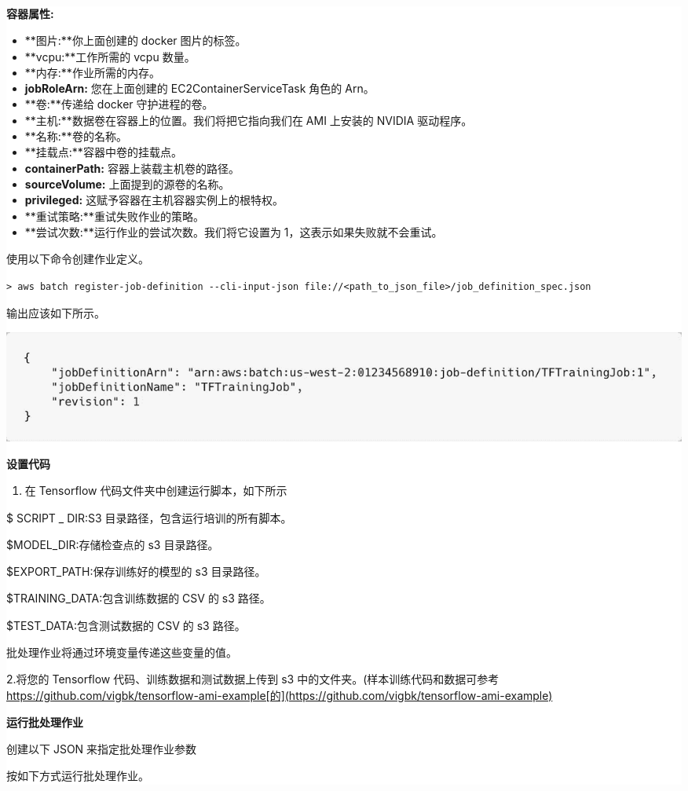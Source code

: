 **容器属性:**

*   **图片:**你上面创建的 docker 图片的标签。
*   **vcpu:**工作所需的 vcpu 数量。
*   **内存:**作业所需的内存。
*   **jobRoleArn:** 您在上面创建的 EC2ContainerServiceTask 角色的 Arn。
*   **卷:**传递给 docker 守护进程的卷。
*   **主机:**数据卷在容器上的位置。我们将把它指向我们在 AMI 上安装的 NVIDIA 驱动程序。
*   **名称:**卷的名称。
*   **挂载点:**容器中卷的挂载点。
*   **containerPath:** 容器上装载主机卷的路径。
*   **sourceVolume:** 上面提到的源卷的名称。
*   **privileged:** 这赋予容器在主机容器实例上的根特权。
*   **重试策略:**重试失败作业的策略。
*   **尝试次数:**运行作业的尝试次数。我们将它设置为 1，这表示如果失败就不会重试。

使用以下命令创建作业定义。

```
> aws batch register-job-definition --cli-input-json file://<path_to_json_file>/job_definition_spec.json
```

输出应该如下所示。

![](img/ddf6a8467521a23456254ca513484971.png)

**设置代码**

1.  在 Tensorflow 代码文件夹中创建运行脚本，如下所示

$ SCRIPT _ DIR:S3 目录路径，包含运行培训的所有脚本。

$MODEL_DIR:存储检查点的 s3 目录路径。

$EXPORT_PATH:保存训练好的模型的 s3 目录路径。

$TRAINING_DATA:包含训练数据的 CSV 的 s3 路径。

$TEST_DATA:包含测试数据的 CSV 的 s3 路径。

批处理作业将通过环境变量传递这些变量的值。

2.将您的 Tensorflow 代码、训练数据和测试数据上传到 s3 中的文件夹。(样本训练代码和数据可参考 https://github.com/vigbk/tensorflow-ami-example[的](https://github.com/vigbk/tensorflow-ami-example)

**运行批处理作业**

创建以下 JSON 来指定批处理作业参数

按如下方式运行批处理作业。
